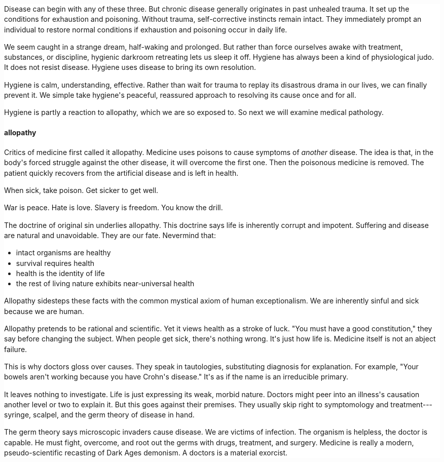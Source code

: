 Disease can begin with any of these three. But chronic disease generally originates in past unhealed trauma. It set up the conditions for exhaustion and poisoning. Without trauma, self-corrective instincts remain intact. They immediately prompt an individual to restore normal conditions if exhaustion and poisoning occur in daily life.

We seem caught in a strange dream, half-waking and prolonged. But rather than force ourselves awake with treatment, substances, or discipline, hygienic darkroom retreating lets us sleep it off. Hygiene has always been a kind of physiological judo. It does not resist disease. Hygiene uses disease to bring its own resolution. 

Hygiene is calm, understanding, effective. Rather than wait for trauma to replay its disastrous drama in our lives, we can finally prevent it. We simple take hygiene's peaceful, reassured approach to resolving its cause once and for all.

Hygiene is partly a reaction to allopathy, which we are so exposed to. So next we will examine medical pathology.

#### allopathy

Critics of medicine first called it allopathy. Medicine uses poisons to cause symptoms of _another_ disease. The idea is that, in the body's forced struggle against the other disease, it will overcome the first one. Then the poisonous medicine is removed. The patient quickly recovers from the artificial disease and is left in health. 

When sick, take poison. Get sicker to get well. 

War is peace. Hate is love. Slavery is freedom. You know the drill.

The doctrine of original sin underlies allopathy. This doctrine says life is inherently corrupt and impotent. Suffering and disease are natural and unavoidable. They are our fate. Nevermind that:

- intact organisms are healthy
- survival requires health
- health is the identity of life
- the rest of living nature exhibits near-universal health

Allopathy sidesteps these facts with the common mystical axiom of human exceptionalism. We are inherently sinful and sick because we are human.

Allopathy pretends to be rational and scientific. Yet it views health as a stroke of luck. "You must have a good constitution," they say before changing the subject. When people get sick, there's nothing wrong. It's just how life is. Medicine itself is not an abject failure. 

This is why doctors gloss over causes. They speak in tautologies, substituting diagnosis for explanation. For example, "Your bowels aren't working because you have Crohn's disease." It's as if the name is an irreducible primary.

It leaves nothing to investigate. Life is just expressing its weak, morbid nature. Doctors might peer into an illness's causation another level or two to explain it. But this goes against their premises. They usually skip right to symptomology and treatment---syringe, scalpel, and the germ theory of disease in hand.

The germ theory says microscopic invaders cause disease. We are victims of infection. The organism is helpless, the doctor is capable. He must fight, overcome, and root out the germs with drugs, treatment, and surgery. Medicine is really a modern, pseudo-scientific recasting of Dark Ages demonism. A doctors is a material exorcist.
